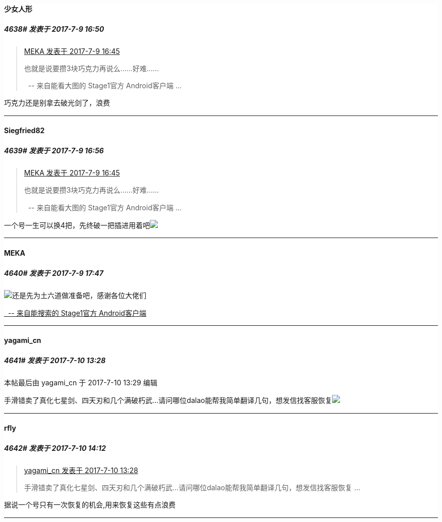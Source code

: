 ####  少女人形  
##### 4638#       发表于 2017-7-9 16:50

<blockquote><a href="httphttps://bbs.saraba1st.com/2b/forum.php?mod=redirect&amp;goto=findpost&amp;pid=36526974&amp;ptid=1158205" target="_blank">MEKA 发表于 2017-7-9 16:45</a>

也就是说要攒3块巧克力再说么……好难……

  -- 来自能看大图的 Stage1官方 Android客户端 ...</blockquote>
巧克力还是别拿去破光剑了，浪费

*****

####  Siegfried82  
##### 4639#       发表于 2017-7-9 16:56

<blockquote><a href="httphttps://bbs.saraba1st.com/2b/forum.php?mod=redirect&amp;goto=findpost&amp;pid=36526974&amp;ptid=1158205" target="_blank">MEKA 发表于 2017-7-9 16:45</a>

也就是说要攒3块巧克力再说么……好难……

  -- 来自能看大图的 Stage1官方 Android客户端 ...</blockquote>
一个号一生可以换4把，先终破一把插进用着吧<img src="https://static.saraba1st.com/image/smiley/face2017/046.png" referrerpolicy="no-referrer">

*****

####  MEKA  
##### 4640#       发表于 2017-7-9 17:47

<img src="https://static.saraba1st.com/image/smiley/face2017/010.png" referrerpolicy="no-referrer">还是先为土六道做准备吧，感谢各位大佬们

[  -- 来自能搜索的 Stage1官方 Android客户端](https://bbs.saraba1st.com/2b/thread-1497379-1-1.html)

*****

####  yagami_cn  
##### 4641#       发表于 2017-7-10 13:28

 本帖最后由 yagami_cn 于 2017-7-10 13:29 编辑 

手滑错卖了真化七星剑、四天刃和几个满破朽武…请问哪位dalao能帮我简单翻译几句，想发信找客服恢复<img src="https://static.saraba1st.com/image/smiley/face2017/139.png" referrerpolicy="no-referrer">

*****

####  rfly  
##### 4642#       发表于 2017-7-10 14:12

<blockquote><a href="httphttps://bbs.saraba1st.com/2b/forum.php?mod=redirect&amp;goto=findpost&amp;pid=36535454&amp;ptid=1158205" target="_blank">yagami_cn 发表于 2017-7-10 13:28</a>

手滑错卖了真化七星剑、四天刃和几个满破朽武…请问哪位dalao能帮我简单翻译几句，想发信找客服恢复 ...</blockquote>
据说一个号只有一次恢复的机会,用来恢复这些有点浪费

*****
